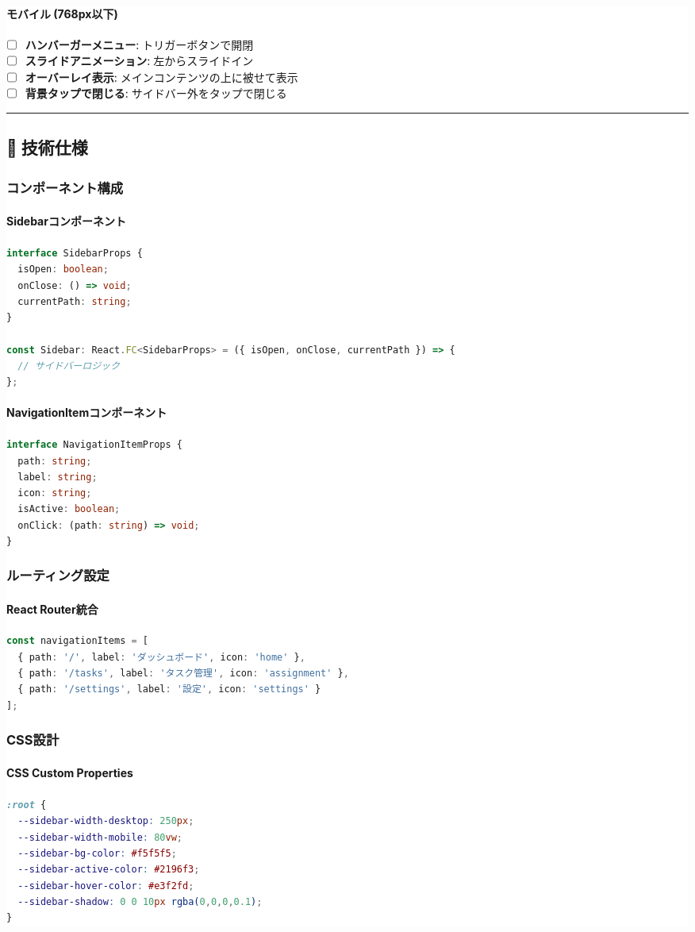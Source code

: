 #### モバイル (768px以下)
- [ ] **ハンバーガーメニュー**: トリガーボタンで開閉
- [ ] **スライドアニメーション**: 左からスライドイン
- [ ] **オーバーレイ表示**: メインコンテンツの上に被せて表示
- [ ] **背景タップで閉じる**: サイドバー外をタップで閉じる

---

## 🔧 技術仕様

### コンポーネント構成

#### Sidebarコンポーネント
```typescript
interface SidebarProps {
  isOpen: boolean;
  onClose: () => void;
  currentPath: string;
}

const Sidebar: React.FC<SidebarProps> = ({ isOpen, onClose, currentPath }) => {
  // サイドバーロジック
};
```

#### NavigationItemコンポーネント
```typescript
interface NavigationItemProps {
  path: string;
  label: string;
  icon: string;
  isActive: boolean;
  onClick: (path: string) => void;
}
```

### ルーティング設定

#### React Router統合
```typescript
const navigationItems = [
  { path: '/', label: 'ダッシュボード', icon: 'home' },
  { path: '/tasks', label: 'タスク管理', icon: 'assignment' },
  { path: '/settings', label: '設定', icon: 'settings' }
];
```

### CSS設計

#### CSS Custom Properties
```css
:root {
  --sidebar-width-desktop: 250px;
  --sidebar-width-mobile: 80vw;
  --sidebar-bg-color: #f5f5f5;
  --sidebar-active-color: #2196f3;
  --sidebar-hover-color: #e3f2fd;
  --sidebar-shadow: 0 0 10px rgba(0,0,0,0.1);
}
```
